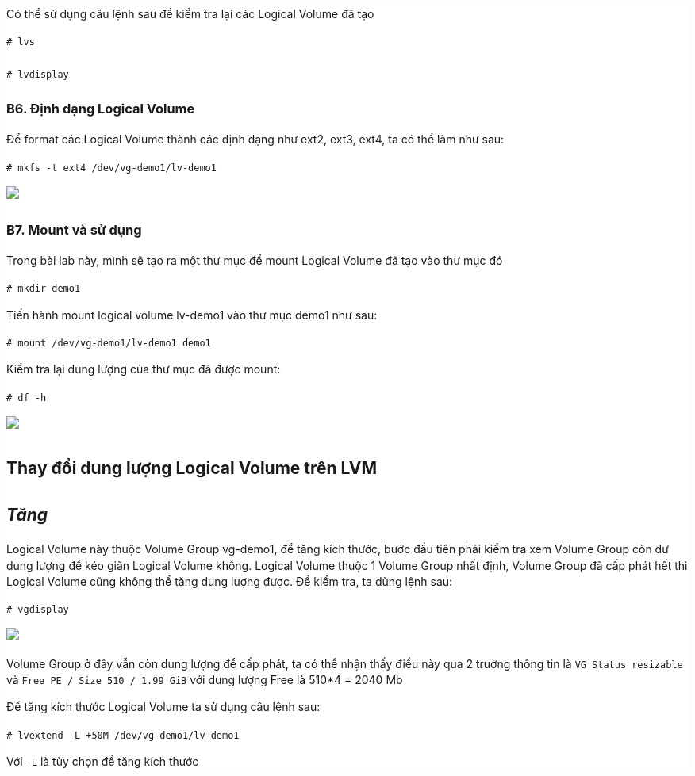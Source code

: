 Có thể sử dụng câu lệnh sau để kiểm tra lại các Logical Volume đã tạo
```
# lvs

# lvdisplay
```

### B6. Định dạng Logical Volume

Để format các Logical Volume thành các định dạng như ext2, ext3, ext4, ta có thể làm như sau:
```
# mkfs -t ext4 /dev/vg-demo1/lv-demo1
```

![](../Picture/LVM13.png)

### B7. Mount và sử dụng

Trong bài lab này, mình sẽ tạo ra một thư mục để mount Logical Volume đã tạo vào thư mục đó
```
# mkdir demo1
```
Tiến hành mount logical volume lv-demo1 vào thư mục demo1 như sau:
```
# mount /dev/vg-demo1/lv-demo1 demo1
```
Kiểm tra lại dung lượng của thư mục đã được mount:
```
# df -h
```

![](../Picture/LVM14.png)

## Thay đổi dung lượng Logical Volume trên LVM

## *Tăng*

Logical Volume này thuộc Volume Group vg-demo1, để tăng kích thước, bước đầu tiên phải kiểm tra xem Volume Group còn dư dung lượng để kéo giãn Logical Volume không. Logical Volume thuộc 1 Volume Group nhất định, Volume Group đã cấp phát hết thì Logical Volume cũng không thể tăng dung lượng được. Để kiểm tra, ta dùng lệnh sau:
```
# vgdisplay
```

![](../Picture/LVM15.png)

Volume Group ở đây vẫn còn dung lượng để cấp phát, ta có thể nhận thấy điều này qua 2 
trường thông tin là `VG Status resizable` và `Free PE / Size 510 / 1.99 GiB` với dung lượng Free là 510*4 = 2040 Mb

Để tăng kích thước Logical Volume ta sử dụng câu lệnh sau:
```
# lvextend -L +50M /dev/vg-demo1/lv-demo1
```
Với `-L` là tùy chọn để tăng kích thước

